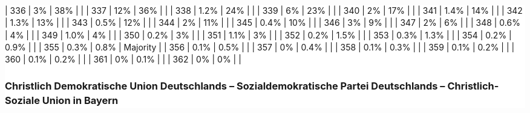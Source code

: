 | 336 | 3% | 38% |  |
| 337 | 12% | 36% |  |
| 338 | 1.2% | 24% |  |
| 339 | 6% | 23% |  |
| 340 | 2% | 17% |  |
| 341 | 1.4% | 14% |  |
| 342 | 1.3% | 13% |  |
| 343 | 0.5% | 12% |  |
| 344 | 2% | 11% |  |
| 345 | 0.4% | 10% |  |
| 346 | 3% | 9% |  |
| 347 | 2% | 6% |  |
| 348 | 0.6% | 4% |  |
| 349 | 1.0% | 4% |  |
| 350 | 0.2% | 3% |  |
| 351 | 1.1% | 3% |  |
| 352 | 0.2% | 1.5% |  |
| 353 | 0.3% | 1.3% |  |
| 354 | 0.2% | 0.9% |  |
| 355 | 0.3% | 0.8% | Majority |
| 356 | 0.1% | 0.5% |  |
| 357 | 0% | 0.4% |  |
| 358 | 0.1% | 0.3% |  |
| 359 | 0.1% | 0.2% |  |
| 360 | 0.1% | 0.2% |  |
| 361 | 0% | 0.1% |  |
| 362 | 0% | 0% |  |

### Christlich Demokratische Union Deutschlands – Sozialdemokratische Partei Deutschlands – Christlich-Soziale Union in Bayern
